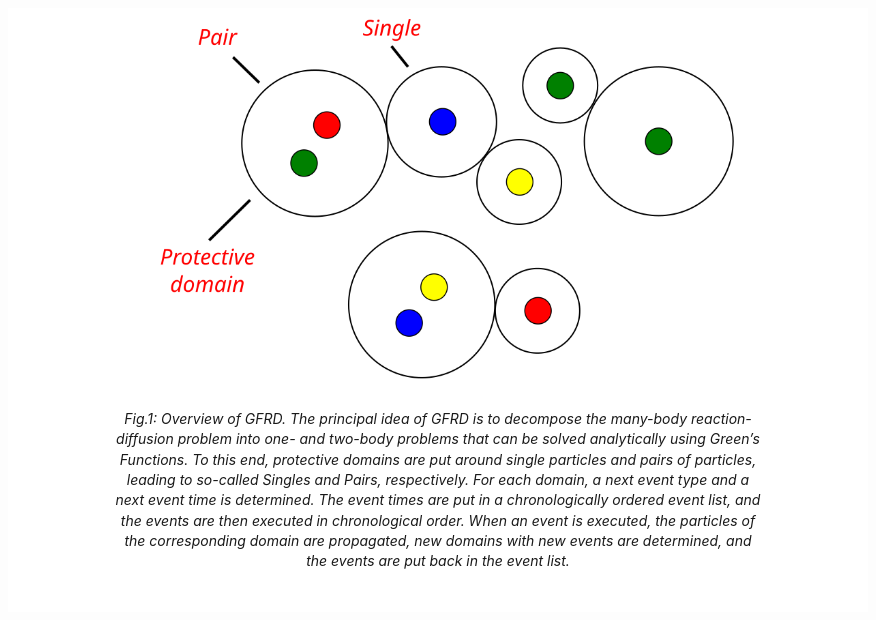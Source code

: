 <p align="center"><img src="includes/images/gfrd.svg" width="600" alt="Overview of GFRD"/></p>
<div style="margin:auto;width:75%;text-align:center;font-style:italic">
Fig.1: Overview of GFRD. The principal idea of GFRD is to decompose the many-body reaction-diffusion problem into one- and two-body problems that can be solved analytically using Green’s Functions. To this end, protective domains are put around single particles and pairs of particles, leading to so-called Singles and Pairs, respectively. For each domain, a next event type and a next event time is determined. The event times are put in a chronologically ordered event list, and the events are then executed in chronological order. When an event is executed, the particles of the corresponding domain are propagated, new domains with new events are determined, and the events are put back in the event list.
</div>

<br/>
<br/>

<p align="center">